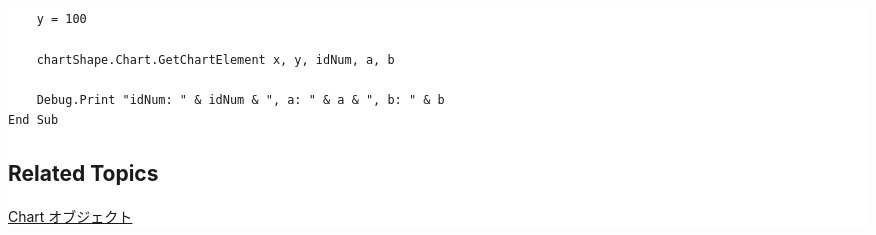 ```vba
    y = 100
    
    chartShape.Chart.GetChartElement x, y, idNum, a, b
    
    Debug.Print "idNum: " & idNum & ", a: " & a & ", b: " & b
End Sub
```




## Related Topics

[Chart オブジェクト](810d4ec1-69d2-c432-b9da-57042b783b85.md)




